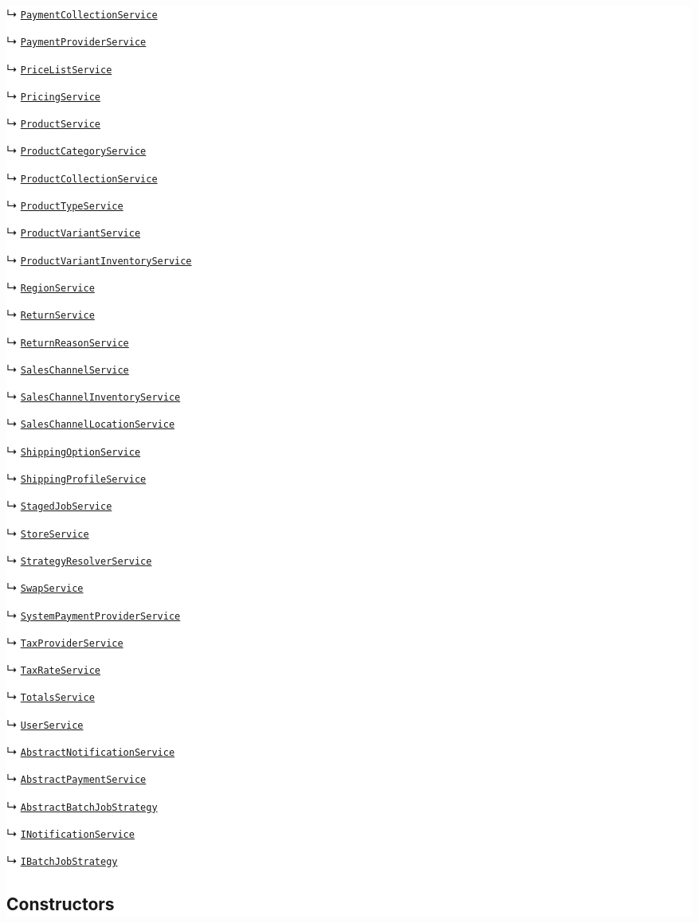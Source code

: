   ↳ [`PaymentCollectionService`](PaymentCollectionService.md)

  ↳ [`PaymentProviderService`](PaymentProviderService.md)

  ↳ [`PriceListService`](PriceListService.md)

  ↳ [`PricingService`](PricingService.md)

  ↳ [`ProductService`](ProductService.md)

  ↳ [`ProductCategoryService`](ProductCategoryService.md)

  ↳ [`ProductCollectionService`](ProductCollectionService.md)

  ↳ [`ProductTypeService`](ProductTypeService.md)

  ↳ [`ProductVariantService`](ProductVariantService.md)

  ↳ [`ProductVariantInventoryService`](ProductVariantInventoryService.md)

  ↳ [`RegionService`](RegionService.md)

  ↳ [`ReturnService`](ReturnService.md)

  ↳ [`ReturnReasonService`](ReturnReasonService.md)

  ↳ [`SalesChannelService`](SalesChannelService.md)

  ↳ [`SalesChannelInventoryService`](SalesChannelInventoryService.md)

  ↳ [`SalesChannelLocationService`](SalesChannelLocationService.md)

  ↳ [`ShippingOptionService`](ShippingOptionService.md)

  ↳ [`ShippingProfileService`](ShippingProfileService.md)

  ↳ [`StagedJobService`](StagedJobService.md)

  ↳ [`StoreService`](StoreService.md)

  ↳ [`StrategyResolverService`](StrategyResolverService.md)

  ↳ [`SwapService`](SwapService.md)

  ↳ [`SystemPaymentProviderService`](SystemPaymentProviderService.md)

  ↳ [`TaxProviderService`](TaxProviderService.md)

  ↳ [`TaxRateService`](TaxRateService.md)

  ↳ [`TotalsService`](TotalsService.md)

  ↳ [`UserService`](UserService.md)

  ↳ [`AbstractNotificationService`](AbstractNotificationService.md)

  ↳ [`AbstractPaymentService`](AbstractPaymentService.md)

  ↳ [`AbstractBatchJobStrategy`](AbstractBatchJobStrategy.md)

  ↳ [`INotificationService`](../interfaces/INotificationService.md)

  ↳ [`IBatchJobStrategy`](../interfaces/IBatchJobStrategy.md)

## Constructors

